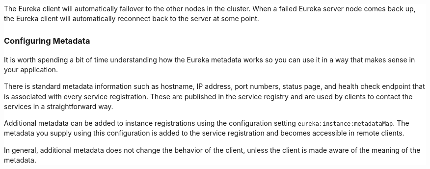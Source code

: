 The Eureka client will automatically failover to the other nodes in the cluster. When a failed Eureka server node comes back up, the Eureka client will automatically reconnect back to the server at some point.

### Configuring Metadata

It is worth spending a bit of time understanding how the Eureka metadata works so you can use it in a way that makes sense in your application.

There is standard metadata information such as hostname, IP address, port numbers, status page, and health check endpoint that is associated with every service registration. These are published in the service registry and are used by clients to contact the services in a straightforward way.

Additional metadata can be added to instance registrations using the configuration setting `eureka:instance:metadataMap`. The metadata you supply using this configuration is added to the service registration and becomes accessible in remote clients.

In general, additional metadata does not change the behavior of the client, unless the client is made aware of the meaning of the metadata.

